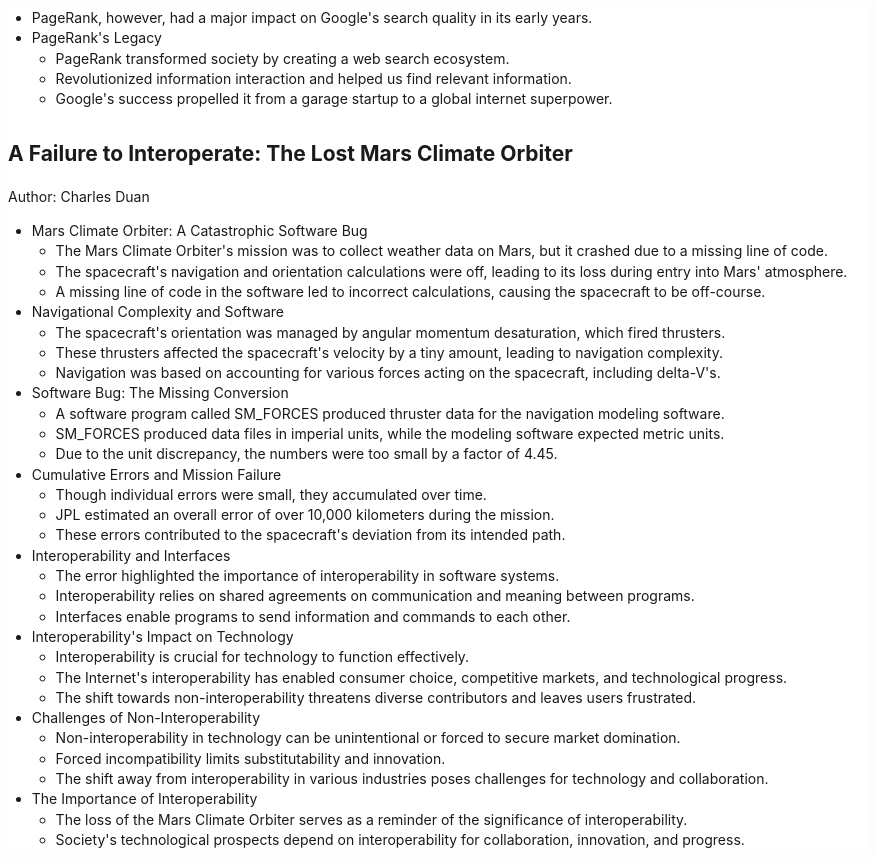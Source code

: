   - PageRank, however, had a major impact on Google's search quality in its early years.
- PageRank's Legacy
  - PageRank transformed society by creating a web search ecosystem.
  - Revolutionized information interaction and helped us find relevant information.
  - Google's success propelled it from a garage startup to a global internet superpower.

## A Failure to Interoperate: The Lost Mars Climate Orbiter
Author: Charles Duan
- Mars Climate Orbiter: A Catastrophic Software Bug
  - The Mars Climate Orbiter's mission was to collect weather data on Mars, but it crashed due to a missing line of code.
  - The spacecraft's navigation and orientation calculations were off, leading to its loss during entry into Mars' atmosphere.
  - A missing line of code in the software led to incorrect calculations, causing the spacecraft to be off-course.
- Navigational Complexity and Software
  - The spacecraft's orientation was managed by angular momentum desaturation, which fired thrusters.
  - These thrusters affected the spacecraft's velocity by a tiny amount, leading to navigation complexity.
  - Navigation was based on accounting for various forces acting on the spacecraft, including delta-V's.
- Software Bug: The Missing Conversion
  - A software program called SM_FORCES produced thruster data for the navigation modeling software.
  - SM_FORCES produced data files in imperial units, while the modeling software expected metric units.
  - Due to the unit discrepancy, the numbers were too small by a factor of 4.45.
- Cumulative Errors and Mission Failure
  - Though individual errors were small, they accumulated over time.
  - JPL estimated an overall error of over 10,000 kilometers during the mission.
  - These errors contributed to the spacecraft's deviation from its intended path.
- Interoperability and Interfaces
  - The error highlighted the importance of interoperability in software systems.
  - Interoperability relies on shared agreements on communication and meaning between programs.
  - Interfaces enable programs to send information and commands to each other.
- Interoperability's Impact on Technology
  - Interoperability is crucial for technology to function effectively.
  - The Internet's interoperability has enabled consumer choice, competitive markets, and technological progress.
  - The shift towards non-interoperability threatens diverse contributors and leaves users frustrated.
- Challenges of Non-Interoperability
  - Non-interoperability in technology can be unintentional or forced to secure market domination.
  - Forced incompatibility limits substitutability and innovation.
  - The shift away from interoperability in various industries poses challenges for technology and collaboration.
- The Importance of Interoperability
  - The loss of the Mars Climate Orbiter serves as a reminder of the significance of interoperability.
  - Society's technological prospects depend on interoperability for collaboration, innovation, and progress.
